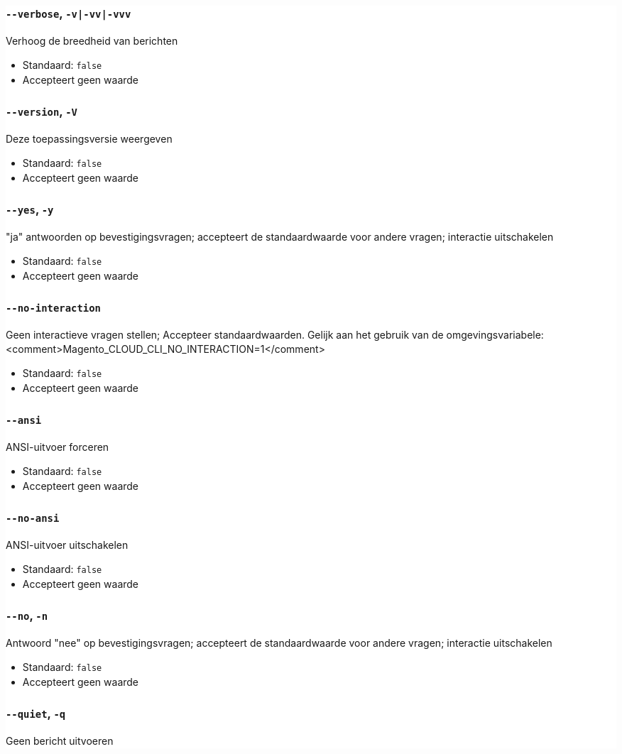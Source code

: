 ### `--verbose`, `-v|-vv|-vvv`

Verhoog de breedheid van berichten

- Standaard: `false`
- Accepteert geen waarde

### `--version`, `-V`

Deze toepassingsversie weergeven

- Standaard: `false`
- Accepteert geen waarde

### `--yes`, `-y`

&quot;ja&quot; antwoorden op bevestigingsvragen; accepteert de standaardwaarde voor andere vragen; interactie uitschakelen

- Standaard: `false`
- Accepteert geen waarde

### `--no-interaction`

Geen interactieve vragen stellen; Accepteer standaardwaarden. Gelijk aan het gebruik van de omgevingsvariabele: &lt;comment>Magento_CLOUD_CLI_NO_INTERACTION=1&lt;/comment>

- Standaard: `false`
- Accepteert geen waarde

### `--ansi`

ANSI-uitvoer forceren

- Standaard: `false`
- Accepteert geen waarde

### `--no-ansi`

ANSI-uitvoer uitschakelen

- Standaard: `false`
- Accepteert geen waarde

### `--no`, `-n`

Antwoord &quot;nee&quot; op bevestigingsvragen; accepteert de standaardwaarde voor andere vragen; interactie uitschakelen

- Standaard: `false`
- Accepteert geen waarde

### `--quiet`, `-q`

Geen bericht uitvoeren
